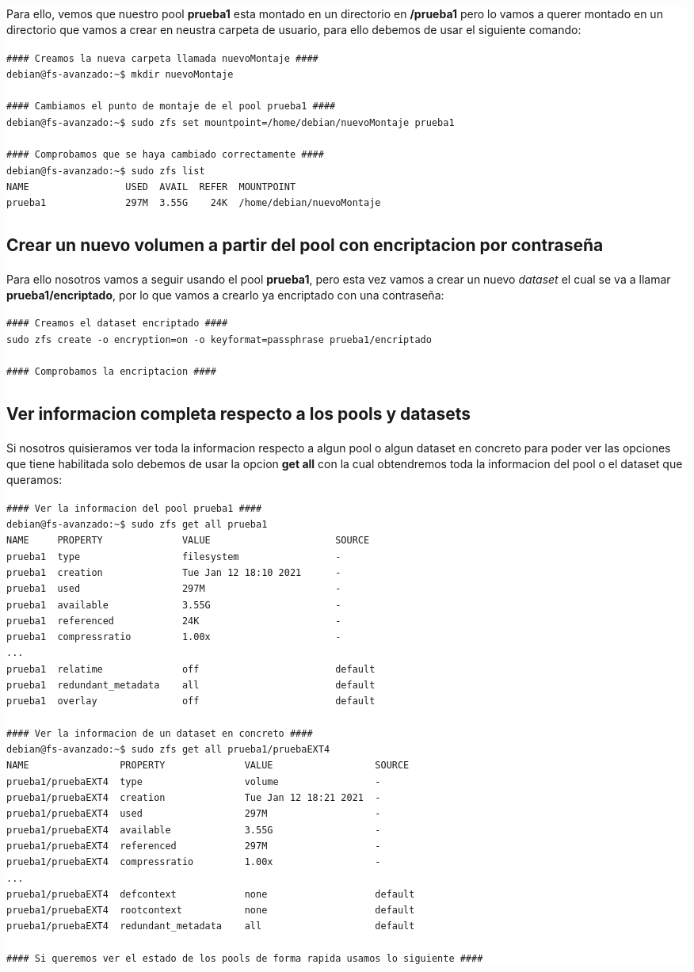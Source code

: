 Para ello, vemos que nuestro pool **prueba1** esta montado en un directorio en **/prueba1** pero lo vamos a querer montado en un directorio que vamos a crear en neustra carpeta de usuario, para ello debemos de usar el siguiente comando:
```shell
#### Creamos la nueva carpeta llamada nuevoMontaje ####
debian@fs-avanzado:~$ mkdir nuevoMontaje

#### Cambiamos el punto de montaje de el pool prueba1 ####
debian@fs-avanzado:~$ sudo zfs set mountpoint=/home/debian/nuevoMontaje prueba1

#### Comprobamos que se haya cambiado correctamente ####
debian@fs-avanzado:~$ sudo zfs list
NAME                 USED  AVAIL  REFER  MOUNTPOINT
prueba1              297M  3.55G    24K  /home/debian/nuevoMontaje
```

## Crear un nuevo volumen a partir del pool con encriptacion por contraseña

Para ello nosotros vamos a seguir usando el pool **prueba1**, pero esta vez vamos a crear un nuevo *dataset* el cual se va a llamar **prueba1/encriptado**, por lo que vamos a crearlo ya encriptado con una contraseña:
```shell
#### Creamos el dataset encriptado ####
sudo zfs create -o encryption=on -o keyformat=passphrase prueba1/encriptado

#### Comprobamos la encriptacion ####
```

## Ver informacion completa respecto a los pools y datasets

Si nosotros quisieramos ver toda la informacion respecto a algun pool o algun dataset en concreto para poder ver las opciones que tiene habilitada solo debemos de usar la opcion **get all** con la cual obtendremos toda la informacion del pool o el dataset que queramos:
```shell
#### Ver la informacion del pool prueba1 ####
debian@fs-avanzado:~$ sudo zfs get all prueba1
NAME     PROPERTY              VALUE                      SOURCE
prueba1  type                  filesystem                 -
prueba1  creation              Tue Jan 12 18:10 2021      -
prueba1  used                  297M                       -
prueba1  available             3.55G                      -
prueba1  referenced            24K                        -
prueba1  compressratio         1.00x                      -
...
prueba1  relatime              off                        default
prueba1  redundant_metadata    all                        default
prueba1  overlay               off                        default

#### Ver la informacion de un dataset en concreto ####
debian@fs-avanzado:~$ sudo zfs get all prueba1/pruebaEXT4 
NAME                PROPERTY              VALUE                  SOURCE
prueba1/pruebaEXT4  type                  volume                 -
prueba1/pruebaEXT4  creation              Tue Jan 12 18:21 2021  -
prueba1/pruebaEXT4  used                  297M                   -
prueba1/pruebaEXT4  available             3.55G                  -
prueba1/pruebaEXT4  referenced            297M                   -
prueba1/pruebaEXT4  compressratio         1.00x                  -
...
prueba1/pruebaEXT4  defcontext            none                   default
prueba1/pruebaEXT4  rootcontext           none                   default
prueba1/pruebaEXT4  redundant_metadata    all                    default

#### Si queremos ver el estado de los pools de forma rapida usamos lo siguiente ####
```